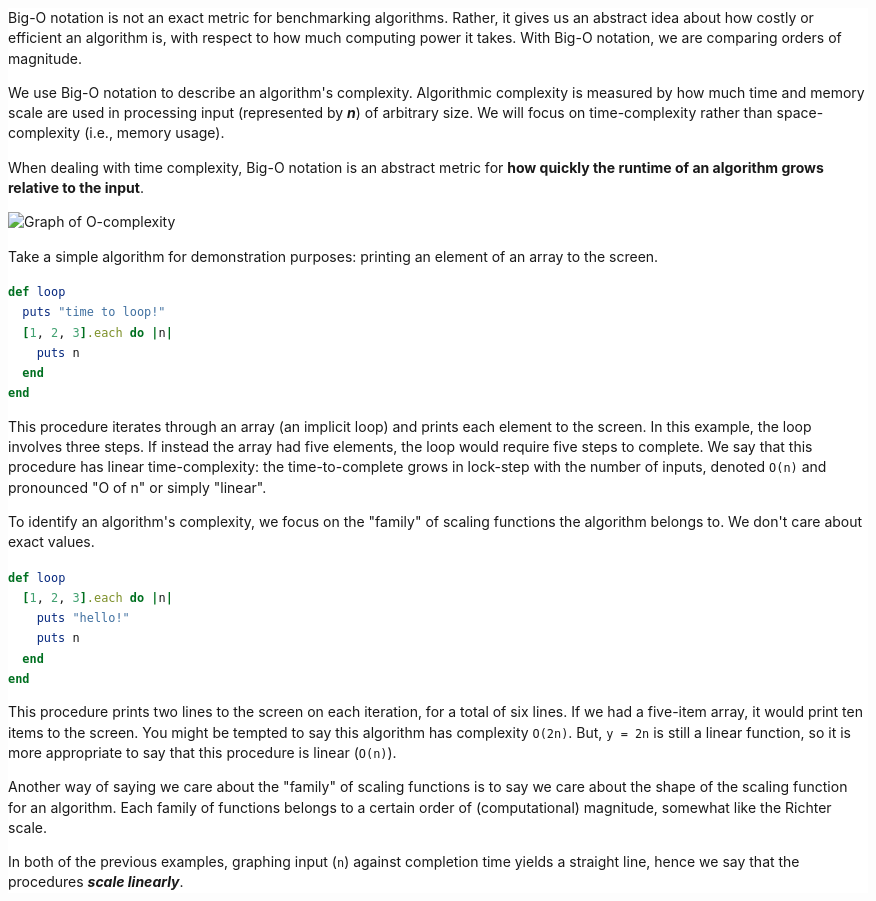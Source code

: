 Big-O notation is not an exact metric for benchmarking algorithms. Rather, it gives us an abstract idea about how costly or efficient an algorithm is, with respect to how much computing power it takes. With Big-O notation, we are comparing orders of magnitude.

We use Big-O notation to describe an algorithm's complexity. Algorithmic complexity
is measured by how much time and memory scale are used in processing input (represented by ***n***) of arbitrary size. We will focus on time-complexity rather than space-complexity (i.e., memory usage).

When dealing with time complexity, Big-O notation is an abstract metric for **how quickly the runtime of an algorithm grows relative to the input**.

![Graph of O-complexity](http://i.stack.imgur.com/WcBRI.png)

Take a simple algorithm for demonstration purposes: printing an element of an
array to the screen.

```rb
def loop
  puts "time to loop!"
  [1, 2, 3].each do |n|
    puts n
  end
end
```

This procedure iterates through an array (an implicit loop) and prints each
element to the screen. In this example, the loop involves three steps. If
instead the array had five elements, the loop would require five steps to
complete. We say that this procedure has linear time-complexity: the
time-to-complete grows in lock-step with the number of inputs, denoted
`O(n)` and pronounced "O of n" or simply "linear".

To identify an algorithm's complexity, we focus on the "family" of scaling
functions the algorithm belongs to. We don't care about exact values.

```ruby
def loop
  [1, 2, 3].each do |n|
    puts "hello!"
    puts n
  end
end
```

This procedure prints two lines to the screen on each iteration, for a total of
six lines. If we had a five-item array, it would print ten items to the screen.
You might be tempted to say this algorithm has complexity `O(2n)`. But, `y =
2n` is still a linear function, so it is more appropriate to say that this
procedure is linear (`O(n)`).

Another way of saying we care about the "family" of scaling functions is to say
we care about the shape of the scaling function for an algorithm. Each family of functions belongs to a certain order of (computational) magnitude, somewhat like the Richter scale.

In both of the previous examples, graphing input (`n`) against completion time yields a
straight line, hence we say that the procedures ***scale linearly***.
